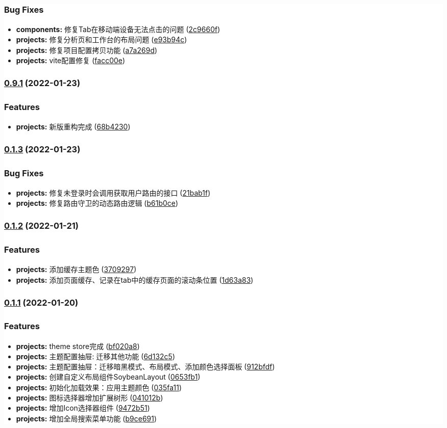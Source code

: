 ### Bug Fixes

* **components:** 修复Tab在移动端设备无法点击的问题 ([2c9660f](https://github.com/honghuangdc/soybean-admin/commit/2c9660fdbf9a84e980db0aff5cd0aed0f75963ca))
* **projects:** 修复分析页和工作台的布局问题 ([e93b94c](https://github.com/honghuangdc/soybean-admin/commit/e93b94cb2435a130bb1d94a703328af342cd24c9))
* **projects:** 修复项目配置拷贝功能 ([a7a269d](https://github.com/honghuangdc/soybean-admin/commit/a7a269d6a61ccd25883e6bb69639d39e0260587d))
* **projects:** vite配置修复 ([facc00e](https://github.com/honghuangdc/soybean-admin/commit/facc00e8b4998dc8bd338e3b63a652b4bfe2ed3e))

### [0.9.1](https://github.com/honghuangdc/soybean-admin/compare/v0.1.3...v0.9.1) (2022-01-23)


### Features

* **projects:** 新版重构完成 ([68b4230](https://github.com/honghuangdc/soybean-admin/commit/68b42304d5964246775c7a82dcc1406c5db7a4e4))

### [0.1.3](https://github.com/honghuangdc/soybean-admin/compare/v0.1.2...v0.1.3) (2022-01-23)


### Bug Fixes

* **projects:** 修复未登录时会调用获取用户路由的接口 ([21bab1f](https://github.com/honghuangdc/soybean-admin/commit/21bab1f7c30611fe59dc91c7a73050ccb49a4658))
* **projects:** 修复路由守卫的动态路由逻辑 ([b61b0ce](https://github.com/honghuangdc/soybean-admin/commit/b61b0ce25fdcbaf29ca64cbcc467e12faa947625))

### [0.1.2](https://github.com/honghuangdc/soybean-admin/compare/v0.1.1...v0.1.2) (2022-01-21)


### Features

* **projects:** 添加缓存主题色 ([3709297](https://github.com/honghuangdc/soybean-admin/commit/37092974d37b2e661d4cbf9d27c89b5e99119cd7))
* **projects:** 添加页面缓存、记录在tab中的缓存页面的滚动条位置 ([1d63a83](https://github.com/honghuangdc/soybean-admin/commit/1d63a838226df4f48e7f2a15b5a05d4b496d3c69))

### [0.1.1](https://github.com/honghuangdc/soybean-admin/compare/v0.0.5...v0.1.1) (2022-01-20)


### Features

* **projects:** theme store完成 ([bf020a8](https://github.com/honghuangdc/soybean-admin/commit/bf020a82580e6b1fbda1cc1e0bd6176770434884))
* **projects:** 主题配置抽屉: 迁移其他功能 ([6d132c5](https://github.com/honghuangdc/soybean-admin/commit/6d132c59770e925cfc61217dcefa5b4d937604df))
* **projects:** 主题配置抽屉：迁移暗黑模式、布局模式、添加颜色选择面板 ([912bfdf](https://github.com/honghuangdc/soybean-admin/commit/912bfdf4390ab624d3f8e343be88e8c1cf7ab5b6))
* **projects:** 创建自定义布局组件SoybeanLayout ([0653fb1](https://github.com/honghuangdc/soybean-admin/commit/0653fb144fe9d49f24ef4fe6e4a58de6de342b78))
* **projects:** 初始化加载效果：应用主题颜色 ([035fa11](https://github.com/honghuangdc/soybean-admin/commit/035fa114c9fd638cf467e6a73a8e4c558f503deb))
* **projects:** 图标选择器增加扩展树形 ([041012b](https://github.com/honghuangdc/soybean-admin/commit/041012b3ee04d960c1e38895839225613f7af377))
* **projects:** 增加Icon选择器组件 ([9472b51](https://github.com/honghuangdc/soybean-admin/commit/9472b51811f419e9139de81c73f2c71d170700c2))
* **projects:** 增加全局搜索菜单功能 ([b9ce691](https://github.com/honghuangdc/soybean-admin/commit/b9ce69130b12712013228326f883e2d973e4e46a))